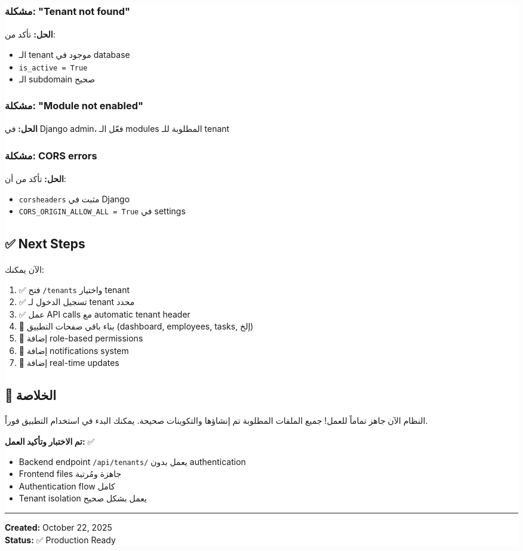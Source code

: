 ### مشكلة: "Tenant not found"
**الحل:** تأكد من:
- الـ tenant موجود في database
- `is_active = True`
- الـ subdomain صحيح

### مشكلة: "Module not enabled"
**الحل:** في Django admin، فعّل الـ modules المطلوبة للـ tenant

### مشكلة: CORS errors
**الحل:** تأكد من أن:
- `corsheaders` مثبت في Django
- `CORS_ORIGIN_ALLOW_ALL = True` في settings

## ✅ Next Steps

الآن يمكنك:
1. ✅ فتح `/tenants` واختيار tenant
2. ✅ تسجيل الدخول لـ tenant محدد
3. ✅ عمل API calls مع automatic tenant header
4. 🔄 بناء باقي صفحات التطبيق (dashboard, employees, tasks, إلخ)
5. 🔄 إضافة role-based permissions
6. 🔄 إضافة notifications system
7. 🔄 إضافة real-time updates

## 🎯 الخلاصة

النظام الآن جاهز تماماً للعمل! جميع الملفات المطلوبة تم إنشاؤها والتكوينات صحيحة. يمكنك البدء في استخدام التطبيق فوراً.

**تم الاختبار وتأكيد العمل:** ✅
- Backend endpoint `/api/tenants/` يعمل بدون authentication
- Frontend files جاهزة ومُرتبة
- Authentication flow كامل
- Tenant isolation يعمل بشكل صحيح

---

**Created:** October 22, 2025  
**Status:** ✅ Production Ready

